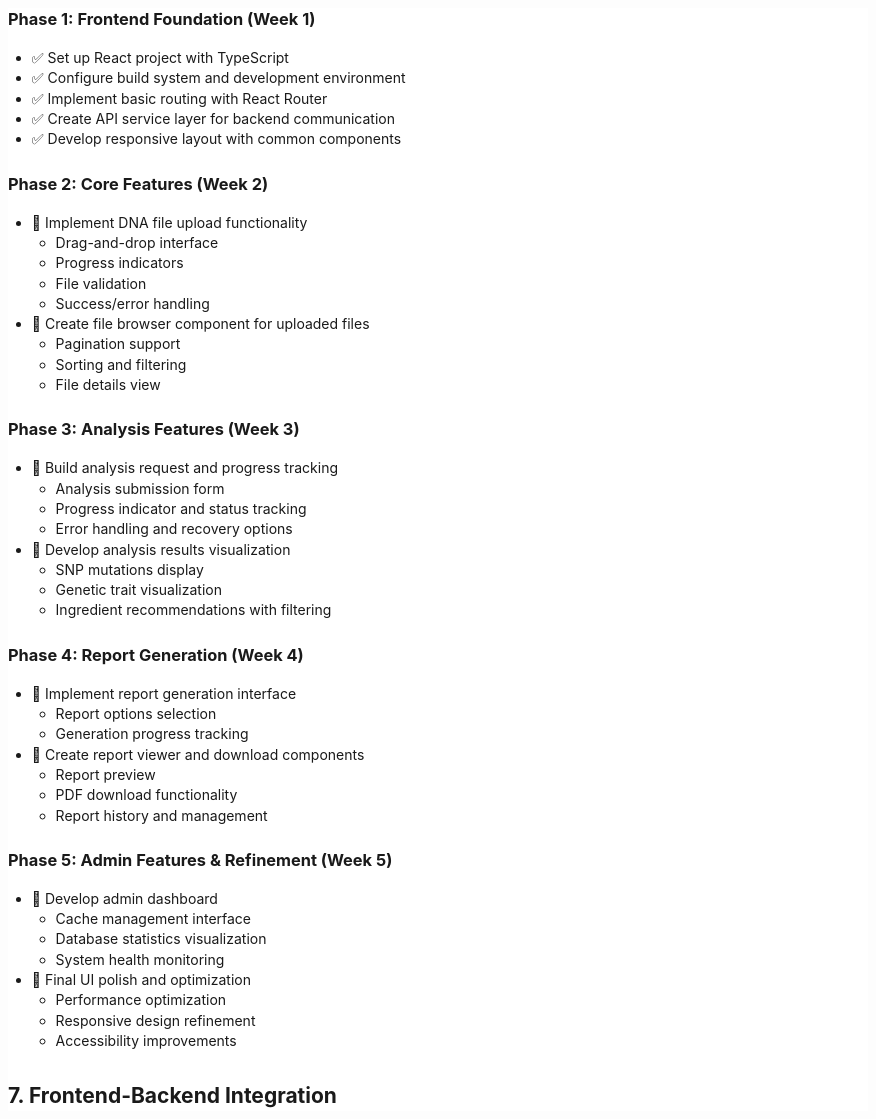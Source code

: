 ### Phase 1: Frontend Foundation (Week 1)
- ✅ Set up React project with TypeScript
- ✅ Configure build system and development environment
- ✅ Implement basic routing with React Router
- ✅ Create API service layer for backend communication
- ✅ Develop responsive layout with common components

### Phase 2: Core Features (Week 2)
- 🔄 Implement DNA file upload functionality
  - Drag-and-drop interface
  - Progress indicators
  - File validation
  - Success/error handling
- 🔄 Create file browser component for uploaded files
  - Pagination support
  - Sorting and filtering
  - File details view

### Phase 3: Analysis Features (Week 3)
- 🔄 Build analysis request and progress tracking
  - Analysis submission form
  - Progress indicator and status tracking 
  - Error handling and recovery options
- 🔄 Develop analysis results visualization
  - SNP mutations display
  - Genetic trait visualization
  - Ingredient recommendations with filtering

### Phase 4: Report Generation (Week 4)
- 🔄 Implement report generation interface
  - Report options selection
  - Generation progress tracking
- 🔄 Create report viewer and download components
  - Report preview
  - PDF download functionality
  - Report history and management

### Phase 5: Admin Features & Refinement (Week 5)
- 🔄 Develop admin dashboard
  - Cache management interface
  - Database statistics visualization
  - System health monitoring
- 🔄 Final UI polish and optimization
  - Performance optimization
  - Responsive design refinement
  - Accessibility improvements

## 7. Frontend-Backend Integration
